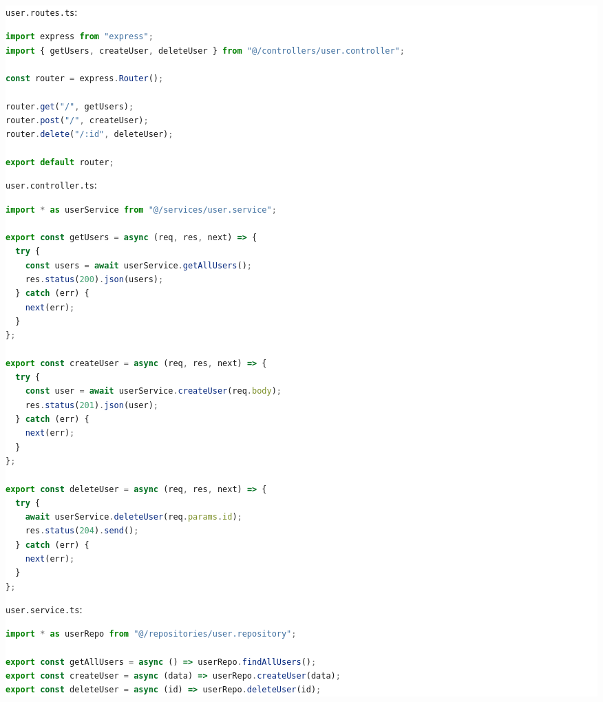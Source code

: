 `user.routes.ts`:

```ts
import express from "express";
import { getUsers, createUser, deleteUser } from "@/controllers/user.controller";

const router = express.Router();

router.get("/", getUsers);
router.post("/", createUser);
router.delete("/:id", deleteUser);

export default router;
```

`user.controller.ts`:

```ts
import * as userService from "@/services/user.service";

export const getUsers = async (req, res, next) => {
  try {
    const users = await userService.getAllUsers();
    res.status(200).json(users);
  } catch (err) {
    next(err);
  }
};

export const createUser = async (req, res, next) => {
  try {
    const user = await userService.createUser(req.body);
    res.status(201).json(user);
  } catch (err) {
    next(err);
  }
};

export const deleteUser = async (req, res, next) => {
  try {
    await userService.deleteUser(req.params.id);
    res.status(204).send();
  } catch (err) {
    next(err);
  }
};
```

`user.service.ts`:

```ts
import * as userRepo from "@/repositories/user.repository";

export const getAllUsers = async () => userRepo.findAllUsers();
export const createUser = async (data) => userRepo.createUser(data);
export const deleteUser = async (id) => userRepo.deleteUser(id);
```
